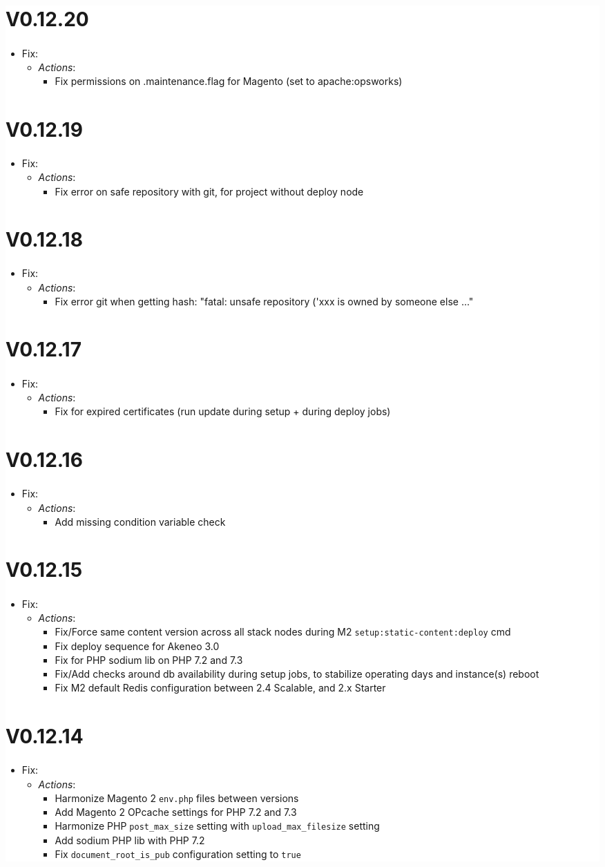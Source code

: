# V0.12.20
- Fix:
  - *_Actions_*:
    * Fix permissions on .maintenance.flag for Magento (set to apache:opsworks)

# V0.12.19
- Fix:
  - *_Actions_*:
    * Fix error on safe repository with git, for project without deploy node

# V0.12.18
- Fix:
  - *_Actions_*:
    * Fix error git when getting hash: "fatal: unsafe repository ('xxx is owned by someone else ..."

# V0.12.17
- Fix:
  - *_Actions_*:
    * Fix for expired certificates (run update during setup + during deploy jobs)

# V0.12.16
- Fix:
  - *_Actions_*:
    * Add missing condition variable check

# V0.12.15
- Fix:
  - *_Actions_*:
    * Fix/Force same content version across all stack nodes during M2 `setup:static-content:deploy` cmd
    * Fix deploy sequence for Akeneo 3.0
    * Fix for PHP sodium lib on PHP 7.2 and 7.3
    * Fix/Add checks around db availability during setup jobs, to stabilize operating days and instance(s) reboot
    * Fix M2 default Redis configuration between 2.4 Scalable, and 2.x Starter

# V0.12.14
- Fix:
  - *_Actions_*:
    * Harmonize Magento 2 `env.php` files between versions
    * Add Magento 2 OPcache settings for PHP 7.2 and 7.3
    * Harmonize PHP `post_max_size` setting with `upload_max_filesize` setting
    * Add sodium PHP lib with PHP 7.2
    * Fix `document_root_is_pub` configuration setting to `true`
